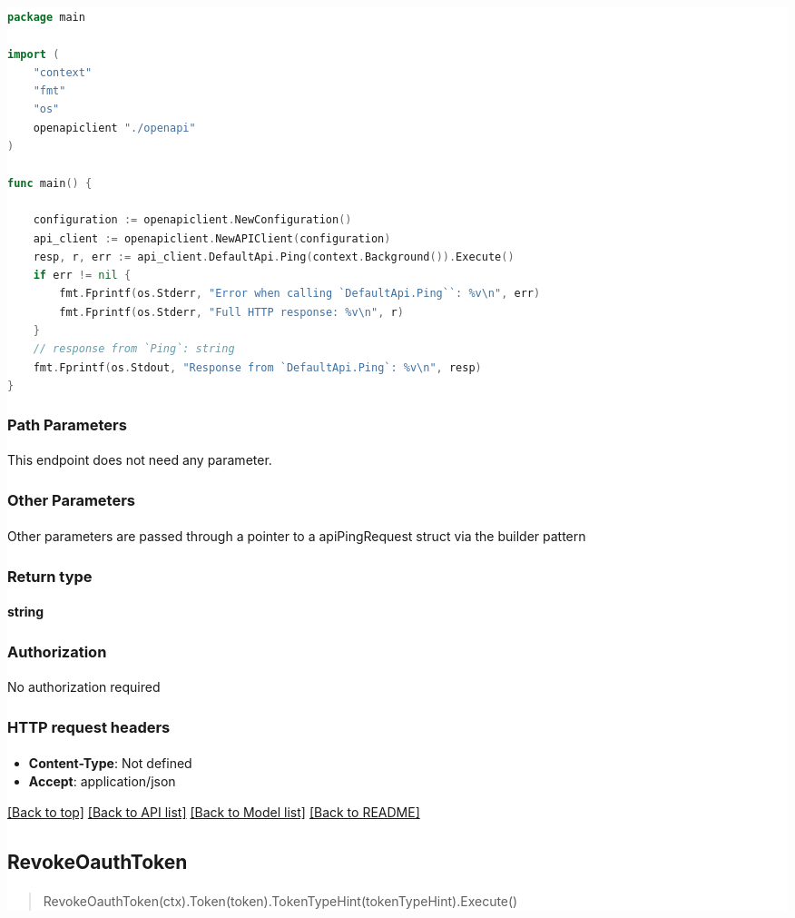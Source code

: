 ```go
package main

import (
    "context"
    "fmt"
    "os"
    openapiclient "./openapi"
)

func main() {

    configuration := openapiclient.NewConfiguration()
    api_client := openapiclient.NewAPIClient(configuration)
    resp, r, err := api_client.DefaultApi.Ping(context.Background()).Execute()
    if err != nil {
        fmt.Fprintf(os.Stderr, "Error when calling `DefaultApi.Ping``: %v\n", err)
        fmt.Fprintf(os.Stderr, "Full HTTP response: %v\n", r)
    }
    // response from `Ping`: string
    fmt.Fprintf(os.Stdout, "Response from `DefaultApi.Ping`: %v\n", resp)
}
```

### Path Parameters

This endpoint does not need any parameter.

### Other Parameters

Other parameters are passed through a pointer to a apiPingRequest struct via the builder pattern


### Return type

**string**

### Authorization

No authorization required

### HTTP request headers

- **Content-Type**: Not defined
- **Accept**: application/json

[[Back to top]](#) [[Back to API list]](../README.md#documentation-for-api-endpoints)
[[Back to Model list]](../README.md#documentation-for-models)
[[Back to README]](../README.md)


## RevokeOauthToken

> RevokeOauthToken(ctx).Token(token).TokenTypeHint(tokenTypeHint).Execute()
